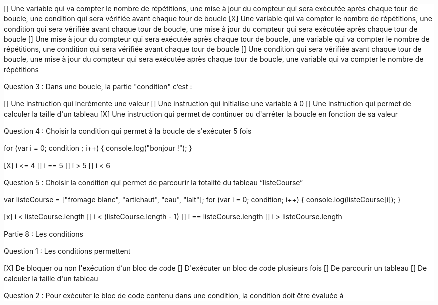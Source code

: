 
[] Une variable qui va compter le nombre de répétitions, une mise à jour du compteur qui sera exécutée après chaque tour de boucle, une condition qui sera vérifiée avant chaque tour de boucle
[X] Une variable qui va compter le nombre de répétitions, une condition qui sera vérifiée avant chaque tour de boucle, une mise à jour du compteur qui sera exécutée après chaque tour de boucle
[] Une mise à jour du compteur qui sera exécutée après chaque tour de boucle, une variable qui va compter le nombre de répétitions, une condition qui sera vérifiée avant chaque tour de boucle
[] Une condition qui sera vérifiée avant chaque tour de boucle, une mise à jour du compteur qui sera exécutée après chaque tour de boucle, une variable qui va compter le nombre de répétitions


Question 3 : Dans une boucle, la partie "condition" c’est :


[] Une instruction qui incrémente une valeur
[] Une instruction qui initialise une variable à 0
[] Une instruction qui permet de calculer la taille d'un tableau
[X] Une instruction qui permet de continuer ou d'arrêter la boucle en fonction de sa valeur



Question 4 : Choisir la condition qui permet à la boucle de s'exécuter 5 fois


for (var i = 0; condition ; i++) {
  console.log("bonjour !");
}


[X] i <= 4
[] i == 5
[] i > 5
[] i < 6


Question 5 : Choisir la condition qui permet de parcourir la totalité du tableau “listeCourse”


var listeCourse = ["fromage blanc", "artichaut", "eau", "lait"];
for (var i = 0; condition; i++) {
  console.log(listeCourse[i]);
}


[x] i < listeCourse.length
[] i < (listeCourse.length - 1)
[] i == listeCourse.length
[] i > listeCourse.length


Partie 8 : Les conditions


Question 1 : Les conditions permettent

[X] De bloquer ou non l'exécution d’un bloc de code
[] D'exécuter un bloc de code plusieurs fois
[] De parcourir un tableau
[] De calculer la taille d'un tableau


Question 2 : Pour exécuter le bloc de code contenu dans une condition, la condition doit être évaluée à
